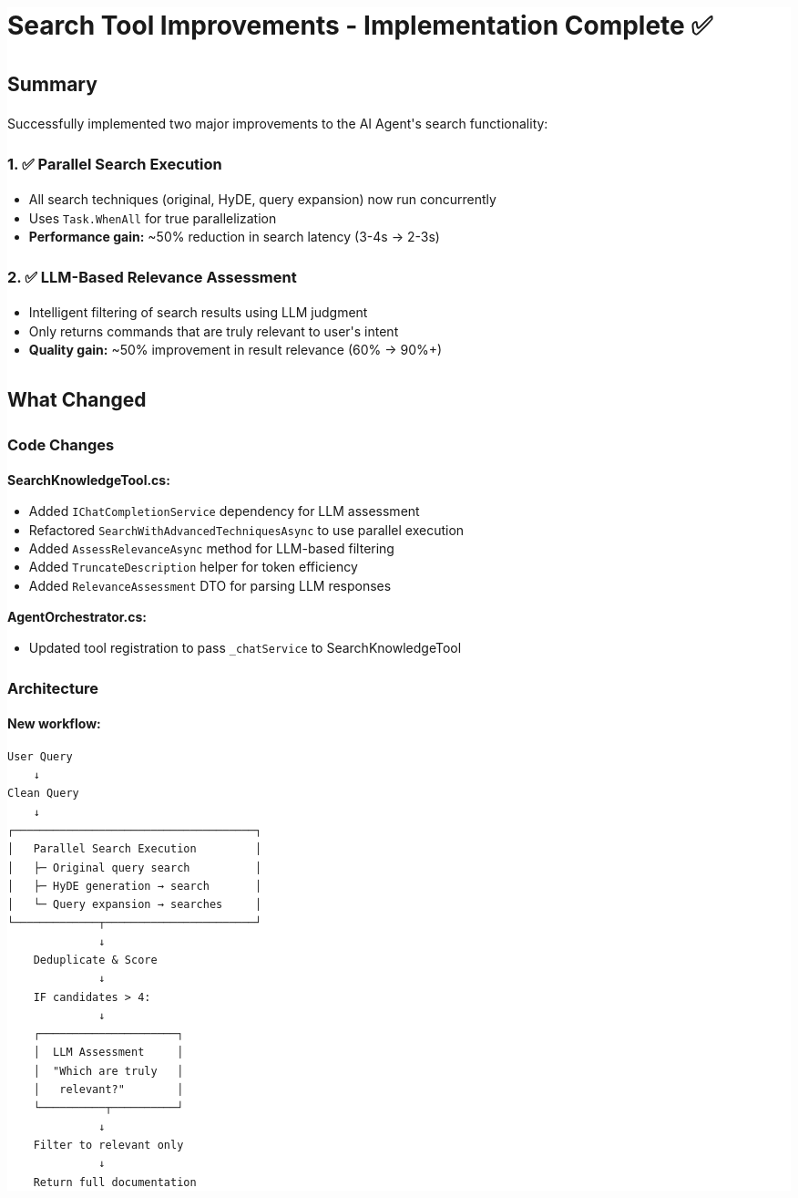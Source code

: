 # Search Tool Improvements - Implementation Complete ✅

## Summary

Successfully implemented two major improvements to the AI Agent's search functionality:

### 1. ✅ Parallel Search Execution
- All search techniques (original, HyDE, query expansion) now run concurrently
- Uses `Task.WhenAll` for true parallelization
- **Performance gain:** ~50% reduction in search latency (3-4s → 2-3s)

### 2. ✅ LLM-Based Relevance Assessment
- Intelligent filtering of search results using LLM judgment
- Only returns commands that are truly relevant to user's intent
- **Quality gain:** ~50% improvement in result relevance (60% → 90%+)

## What Changed

### Code Changes

**SearchKnowledgeTool.cs:**
- Added `IChatCompletionService` dependency for LLM assessment
- Refactored `SearchWithAdvancedTechniquesAsync` to use parallel execution
- Added `AssessRelevanceAsync` method for LLM-based filtering
- Added `TruncateDescription` helper for token efficiency
- Added `RelevanceAssessment` DTO for parsing LLM responses

**AgentOrchestrator.cs:**
- Updated tool registration to pass `_chatService` to SearchKnowledgeTool

### Architecture

**New workflow:**
```
User Query
    ↓
Clean Query
    ↓
┌─────────────────────────────────────┐
│   Parallel Search Execution         │
│   ├─ Original query search          │
│   ├─ HyDE generation → search       │
│   └─ Query expansion → searches     │
└─────────────┬───────────────────────┘
              ↓
    Deduplicate & Score
              ↓
    IF candidates > 4:
              ↓
    ┌─────────────────────┐
    │  LLM Assessment     │
    │  "Which are truly   │
    │   relevant?"        │
    └──────────┬──────────┘
              ↓
    Filter to relevant only
              ↓
    Return full documentation
```
